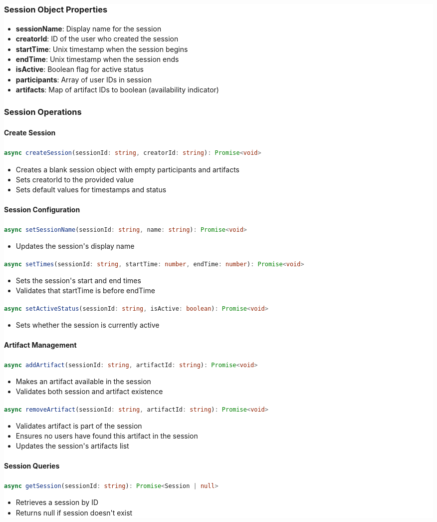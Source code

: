 ### Session Object Properties
- **sessionName**: Display name for the session
- **creatorId**: ID of the user who created the session
- **startTime**: Unix timestamp when the session begins
- **endTime**: Unix timestamp when the session ends
- **isActive**: Boolean flag for active status
- **participants**: Array of user IDs in session
- **artifacts**: Map of artifact IDs to boolean (availability indicator)

### **Session Operations**

#### **Create Session**
```typescript
async createSession(sessionId: string, creatorId: string): Promise<void>
```
- Creates a blank session object with empty participants and artifacts
- Sets creatorId to the provided value
- Sets default values for timestamps and status

#### **Session Configuration**
```typescript
async setSessionName(sessionId: string, name: string): Promise<void>
```
- Updates the session's display name

```typescript
async setTimes(sessionId: string, startTime: number, endTime: number): Promise<void>
```
- Sets the session's start and end times
- Validates that startTime is before endTime

```typescript
async setActiveStatus(sessionId: string, isActive: boolean): Promise<void>
```
- Sets whether the session is currently active

#### **Artifact Management**
```typescript
async addArtifact(sessionId: string, artifactId: string): Promise<void>
```
- Makes an artifact available in the session
- Validates both session and artifact existence

```typescript
async removeArtifact(sessionId: string, artifactId: string): Promise<void>
```
- Validates artifact is part of the session
- Ensures no users have found this artifact in the session
- Updates the session's artifacts list

#### **Session Queries**
```typescript
async getSession(sessionId: string): Promise<Session | null>
```
- Retrieves a session by ID
- Returns null if session doesn't exist
